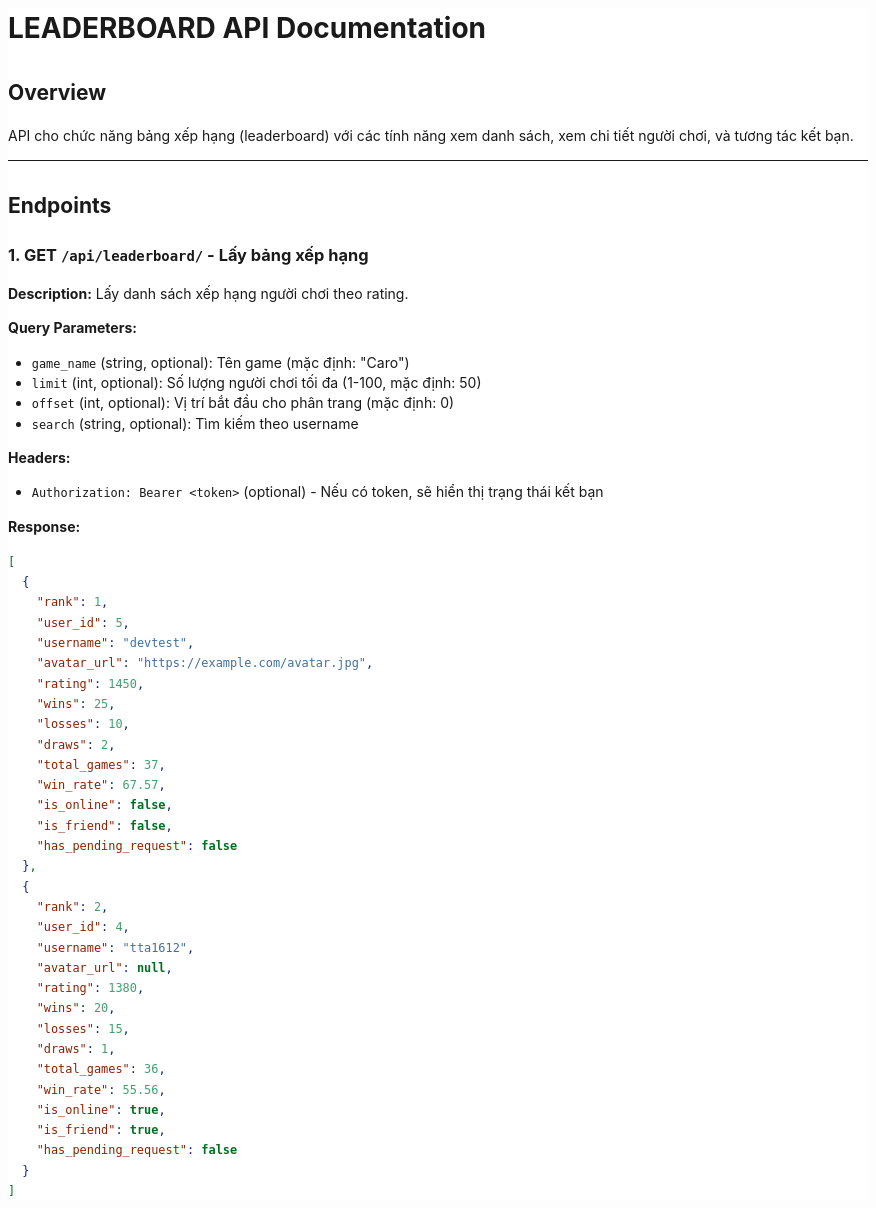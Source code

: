 # LEADERBOARD API Documentation

## Overview

API cho chức năng bảng xếp hạng (leaderboard) với các tính năng xem danh sách, xem chi tiết người chơi, và tương tác kết bạn.

---

## Endpoints

### 1. GET `/api/leaderboard/` - Lấy bảng xếp hạng

**Description:** Lấy danh sách xếp hạng người chơi theo rating.

**Query Parameters:**

- `game_name` (string, optional): Tên game (mặc định: "Caro")
- `limit` (int, optional): Số lượng người chơi tối đa (1-100, mặc định: 50)
- `offset` (int, optional): Vị trí bắt đầu cho phân trang (mặc định: 0)
- `search` (string, optional): Tìm kiếm theo username

**Headers:**

- `Authorization: Bearer <token>` (optional) - Nếu có token, sẽ hiển thị trạng thái kết bạn

**Response:**

```json
[
  {
    "rank": 1,
    "user_id": 5,
    "username": "devtest",
    "avatar_url": "https://example.com/avatar.jpg",
    "rating": 1450,
    "wins": 25,
    "losses": 10,
    "draws": 2,
    "total_games": 37,
    "win_rate": 67.57,
    "is_online": false,
    "is_friend": false,
    "has_pending_request": false
  },
  {
    "rank": 2,
    "user_id": 4,
    "username": "tta1612",
    "avatar_url": null,
    "rating": 1380,
    "wins": 20,
    "losses": 15,
    "draws": 1,
    "total_games": 36,
    "win_rate": 55.56,
    "is_online": true,
    "is_friend": true,
    "has_pending_request": false
  }
]
```
